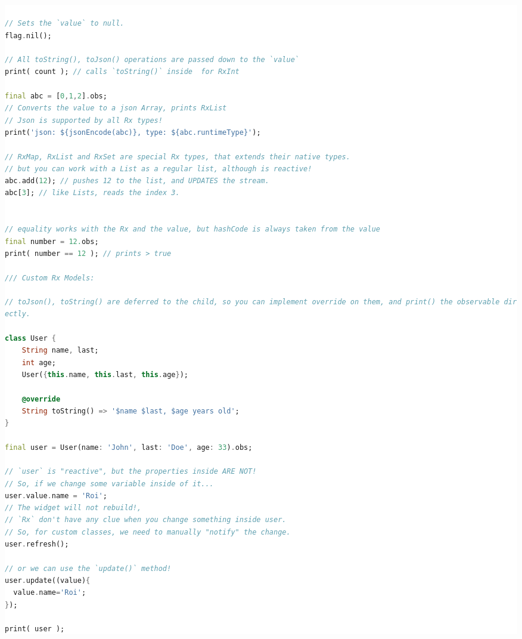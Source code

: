 ```dart

// Sets the `value` to null.
flag.nil();

// All toString(), toJson() operations are passed down to the `value`
print( count ); // calls `toString()` inside  for RxInt

final abc = [0,1,2].obs;
// Converts the value to a json Array, prints RxList
// Json is supported by all Rx types!
print('json: ${jsonEncode(abc)}, type: ${abc.runtimeType}');

// RxMap, RxList and RxSet are special Rx types, that extends their native types.
// but you can work with a List as a regular list, although is reactive!
abc.add(12); // pushes 12 to the list, and UPDATES the stream.
abc[3]; // like Lists, reads the index 3.


// equality works with the Rx and the value, but hashCode is always taken from the value
final number = 12.obs;
print( number == 12 ); // prints > true

/// Custom Rx Models:

// toJson(), toString() are deferred to the child, so you can implement override on them, and print() the observable directly.

class User {
    String name, last;
    int age;
    User({this.name, this.last, this.age});

    @override
    String toString() => '$name $last, $age years old';
}

final user = User(name: 'John', last: 'Doe', age: 33).obs;

// `user` is "reactive", but the properties inside ARE NOT!
// So, if we change some variable inside of it...
user.value.name = 'Roi';
// The widget will not rebuild!,
// `Rx` don't have any clue when you change something inside user.
// So, for custom classes, we need to manually "notify" the change.
user.refresh();

// or we can use the `update()` method!
user.update((value){
  value.name='Roi';
});

print( user );
```

